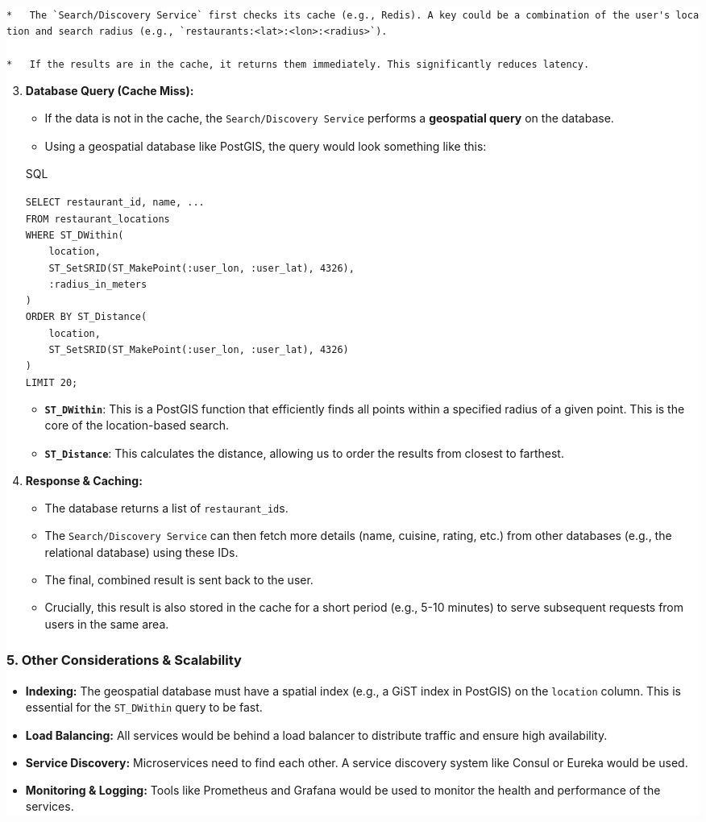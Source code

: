     *   The `Search/Discovery Service` first checks its cache (e.g., Redis). A key could be a combination of the user's location and search radius (e.g., `restaurants:<lat>:<lon>:<radius>`).
        
    *   If the results are in the cache, it returns them immediately. This significantly reduces latency.
        
3.  **Database Query (Cache Miss):**
    
    *   If the data is not in the cache, the `Search/Discovery Service` performs a **geospatial query** on the database.
        
    *   Using a geospatial database like PostGIS, the query would look something like this:
        
    
    SQL
    
        SELECT restaurant_id, name, ...
        FROM restaurant_locations
        WHERE ST_DWithin(
            location,
            ST_SetSRID(ST_MakePoint(:user_lon, :user_lat), 4326),
            :radius_in_meters
        )
        ORDER BY ST_Distance(
            location,
            ST_SetSRID(ST_MakePoint(:user_lon, :user_lat), 4326)
        )
        LIMIT 20;
    *   **`ST_DWithin`**: This is a PostGIS function that efficiently finds all points within a specified radius of a given point. This is the core of the location-based search.
        
    *   **`ST_Distance`**: This calculates the distance, allowing us to order the results from closest to farthest.
        
4.  **Response & Caching:**
    
    *   The database returns a list of `restaurant_id`s.
        
    *   The `Search/Discovery Service` can then fetch more details (name, cuisine, rating, etc.) from other databases (e.g., the relational database) using these IDs.
        
    *   The final, combined result is sent back to the user.
        
    *   Crucially, this result is also stored in the cache for a short period (e.g., 5-10 minutes) to serve subsequent requests from users in the same area.
        

### 5\. Other Considerations & Scalability

*   **Indexing:** The geospatial database must have a spatial index (e.g., a GiST index in PostGIS) on the `location` column. This is essential for the `ST_DWithin` query to be fast.
    
*   **Load Balancing:** All services would be behind a load balancer to distribute traffic and ensure high availability.
    
*   **Service Discovery:** Microservices need to find each other. A service discovery system like Consul or Eureka would be used.
    
*   **Monitoring & Logging:** Tools like Prometheus and Grafana would be used to monitor the health and performance of the services.
    